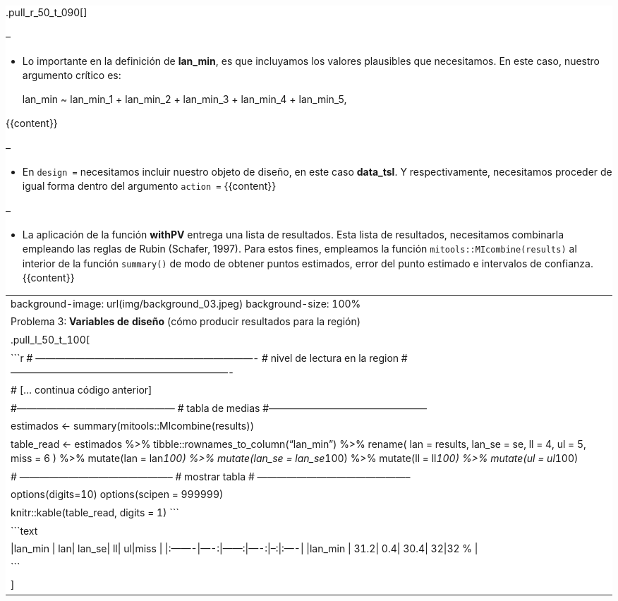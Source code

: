 .pull_r\_50_t\_090\[\]

–

-   Lo importante en la definición de **lan_min**, es que incluyamos los
    valores plausibles que necesitamos. En este caso, nuestro argumento
    crítico es:




    lan_min ~ lan_min_1 + lan_min_2 + lan_min_3 + lan_min_4 + lan_min_5,

{{content}}

–

-   En `design =` necesitamos incluir nuestro objeto de diseño, en este
    caso **data_tsl**. Y respectivamente, necesitamos proceder de igual
    forma dentro del argumento `action =` {{content}}

–

-   La aplicación de la función **withPV** entrega una lista de
    resultados. Esta lista de resultados, necesitamos combinarla
    empleando las reglas de Rubin (Schafer, 1997). Para estos fines,
    empleamos la función `mitools::MIcombine(results)` al interior de la
    función `summary()` de modo de obtener puntos estimados, error del
    punto estimado e intervalos de confianza. {{content}}

|                                                                                                                                                                                                                                                 |
|-------------------------------------------------------------------------------------------------------------------------------------------------------------------------------------------------------------------------------------------------|
| background-image: url(img/background_03.jpeg) background-size: 100%                                                                                                                                                                             |
| Problema 3: **Variables de diseño** (cómo producir resultados para la región)                                                                                                                                                                   |
| .pull_l\_50_t\_100\[                                                                                                                                                                                                                            |
| \`\`\`r # ——————————————————————- # nivel de lectura en la region # ——————————————————————-                                                                                                                                                     |
| # \[… continua código anterior\]                                                                                                                                                                                                                |
| #———————————————— # tabla de medias #————————————————                                                                                                                                                                                           |
| estimados \<- summary(mitools::MIcombine(results))                                                                                                                                                                                              |
| table_read \<- estimados %>% tibble::rownames_to_column(“lan_min”) %>% rename( lan = results, lan_se = se, ll = 4, ul = 5, miss = 6 ) %>% mutate(lan = lan*100) %>% mutate(lan_se = lan_se*100) %>% mutate(ll = ll*100) %>% mutate(ul = ul*100) |
| # ———————————————– # mostrar tabla # ———————————————–                                                                                                                                                                                           |
| options(digits=10) options(scipen = 999999)                                                                                                                                                                                                     |
| knitr::kable(table_read, digits = 1) \`\`\`                                                                                                                                                                                                     |
| \`\`\`text                                                                                                                                                                                                                                      |
| \|lan_min \| lan\| lan_se\| ll\| ul\|miss \| \|:——-\|—-:\|——:\|—-:\|–:\|:—-\| \|lan_min \| 31.2\| 0.4\| 30.4\| 32\|32 % \|                                                                                                                      |
| \`\`\`                                                                                                                                                                                                                                          |
| \]                                                                                                                                                                                                                                              |
